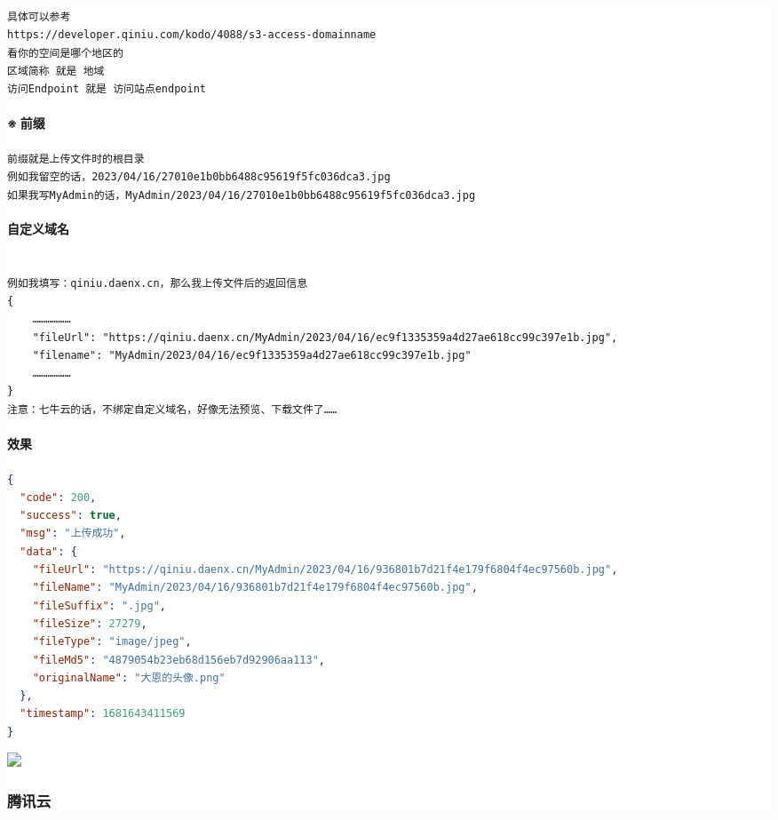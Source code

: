 ```
具体可以参考
https://developer.qiniu.com/kodo/4088/s3-access-domainname
看你的空间是哪个地区的
区域简称 就是 地域
访问Endpoint 就是 访问站点endpoint
```

#### ※ 前缀

```
前缀就是上传文件时的根目录
例如我留空的话，2023/04/16/27010e1b0bb6488c95619f5fc036dca3.jpg
如果我写MyAdmin的话，MyAdmin/2023/04/16/27010e1b0bb6488c95619f5fc036dca3.jpg
```

#### 自定义域名

```

例如我填写：qiniu.daenx.cn，那么我上传文件后的返回信息
{
    ………………
    "fileUrl": "https://qiniu.daenx.cn/MyAdmin/2023/04/16/ec9f1335359a4d27ae618cc99c397e1b.jpg",
    "filename": "MyAdmin/2023/04/16/ec9f1335359a4d27ae618cc99c397e1b.jpg"
    ………………
}
注意：七牛云的话，不绑定自定义域名，好像无法预览、下载文件了……
```

#### 效果

```json
{
  "code": 200,
  "success": true,
  "msg": "上传成功",
  "data": {
    "fileUrl": "https://qiniu.daenx.cn/MyAdmin/2023/04/16/936801b7d21f4e179f6804f4ec97560b.jpg",
    "fileName": "MyAdmin/2023/04/16/936801b7d21f4e179f6804f4ec97560b.jpg",
    "fileSuffix": ".jpg",
    "fileSize": 27279,
    "fileType": "image/jpeg",
    "fileMd5": "4879054b23eb68d156eb7d92906aa113",
    "originalName": "大恩的头像.png"
  },
  "timestamp": 1681643411569
}
```

![](/MyAdmin/img/快速开始/9.png)

### 腾讯云
